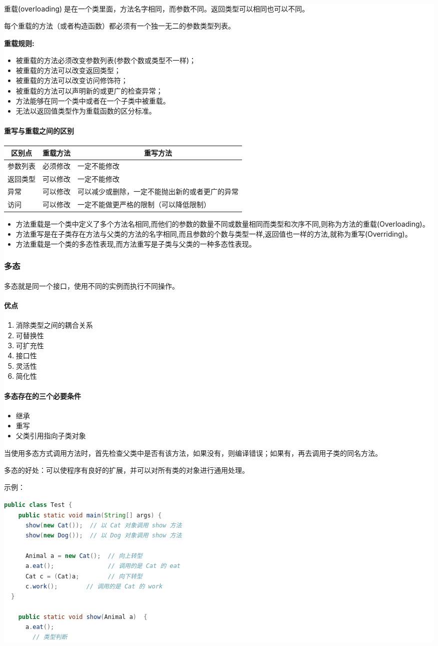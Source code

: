 重载(overloading) 是在一个类里面，方法名字相同，而参数不同。返回类型可以相同也可以不同。

每个重载的方法（或者构造函数）都必须有一个独一无二的参数类型列表。

**重载规则:**

- 被重载的方法必须改变参数列表(参数个数或类型不一样)；
- 被重载的方法可以改变返回类型；
- 被重载的方法可以改变访问修饰符；
- 被重载的方法可以声明新的或更广的检查异常；
- 方法能够在同一个类中或者在一个子类中被重载。
- 无法以返回值类型作为重载函数的区分标准。

#### 重写与重载之间的区别

| 区别点   | 重载方法 | 重写方法                                       |
| -------- | -------- | ---------------------------------------------- |
| 参数列表 | 必须修改 | 一定不能修改                                   |
| 返回类型 | 可以修改 | 一定不能修改                                   |
| 异常     | 可以修改 | 可以减少或删除，一定不能抛出新的或者更广的异常 |
| 访问     | 可以修改 | 一定不能做更严格的限制（可以降低限制）         |

- 方法重载是一个类中定义了多个方法名相同,而他们的参数的数量不同或数量相同而类型和次序不同,则称为方法的重载(Overloading)。
- 方法重写是在子类存在方法与父类的方法的名字相同,而且参数的个数与类型一样,返回值也一样的方法,就称为重写(Overriding)。
- 方法重载是一个类的多态性表现,而方法重写是子类与父类的一种多态性表现。

### 多态

多态就是同一个接口，使用不同的实例而执行不同操作。

#### 优点

1. 消除类型之间的耦合关系
2. 可替换性
3. 可扩充性
4. 接口性
5. 灵活性
6. 简化性

#### 多态存在的三个必要条件

- 继承
- 重写
- 父类引用指向子类对象

当使用多态方式调用方法时，首先检查父类中是否有该方法，如果没有，则编译错误；如果有，再去调用子类的同名方法。

多态的好处：可以使程序有良好的扩展，并可以对所有类的对象进行通用处理。

示例：

```java
public class Test {
    public static void main(String[] args) {
      show(new Cat());  // 以 Cat 对象调用 show 方法
      show(new Dog());  // 以 Dog 对象调用 show 方法
                
      Animal a = new Cat();  // 向上转型  
      a.eat();               // 调用的是 Cat 的 eat
      Cat c = (Cat)a;        // 向下转型  
      c.work();        // 调用的是 Cat 的 work
  }  
            
    public static void show(Animal a)  {
      a.eat();  
        // 类型判断
```